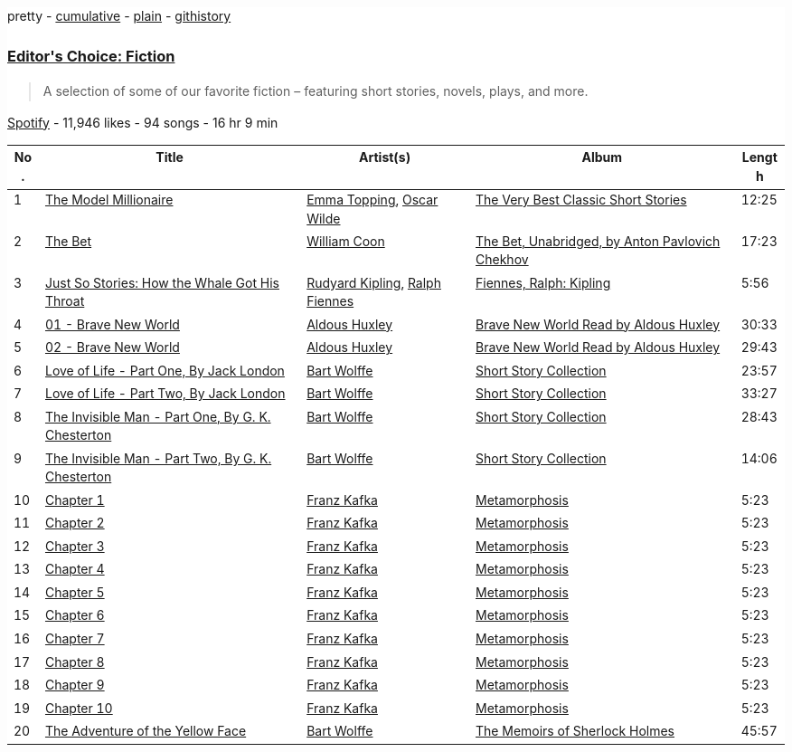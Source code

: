 pretty - [cumulative](/playlists/cumulative/37i9dQZF1DX4jokLVYoXC3.md) - [plain](/playlists/plain/37i9dQZF1DX4jokLVYoXC3) - [githistory](https://github.githistory.xyz/mackorone/spotify-playlist-archive/blob/main/playlists/plain/37i9dQZF1DX4jokLVYoXC3)

### [Editor's Choice: Fiction](https://open.spotify.com/playlist/37i9dQZF1DX4jokLVYoXC3)

> A selection of some of our favorite fiction – featuring short stories, novels, plays, and more.

[Spotify](https://open.spotify.com/user/spotify) - 11,946 likes - 94 songs - 16 hr 9 min

| No. | Title | Artist(s) | Album | Length |
|---|---|---|---|---|
| 1 | [The Model Millionaire](https://open.spotify.com/track/5TuN8QTdNxfUquW5Cy3In4) | [Emma Topping](https://open.spotify.com/artist/3s7FQVBFjzA2tABAaqPiYe), [Oscar Wilde](https://open.spotify.com/artist/44HAGCeIkbH5fuVDy4SkoQ) | [The Very Best Classic Short Stories](https://open.spotify.com/album/7l1ytpqu3Gan5IJSHU6Fo2) | 12:25 |
| 2 | [The Bet](https://open.spotify.com/track/39vYc61ZZIgfy8VfeahrYv) | [William Coon](https://open.spotify.com/artist/474oSuueurFvAfpNPYsS5q) | [The Bet, Unabridged, by Anton Pavlovich Chekhov](https://open.spotify.com/album/2rF3YLBjzBH1KXoQzXP51J) | 17:23 |
| 3 | [Just So Stories: How the Whale Got His Throat](https://open.spotify.com/track/17AnhTNxDc1fc15rcCsCYq) | [Rudyard Kipling](https://open.spotify.com/artist/5uNTrZ1JlKsnpTeFyKWPYO), [Ralph Fiennes](https://open.spotify.com/artist/3pZ60MK5NPuXtBVJx1OkbN) | [Fiennes, Ralph: Kipling](https://open.spotify.com/album/1UMRkrYSzqH3tH3yCauNOW) | 5:56 |
| 4 | [01 \- Brave New World](https://open.spotify.com/track/31KpcrEbtrVKNFjg1HfcrH) | [Aldous Huxley](https://open.spotify.com/artist/2OHv44DhLk2RmxxOtK25fe) | [Brave New World Read by Aldous Huxley](https://open.spotify.com/album/0lFveQwuX7ZM4T5Q5Ofaw9) | 30:33 |
| 5 | [02 \- Brave New World](https://open.spotify.com/track/6X8ZX6csjPWDRLYE6ViAK4) | [Aldous Huxley](https://open.spotify.com/artist/2OHv44DhLk2RmxxOtK25fe) | [Brave New World Read by Aldous Huxley](https://open.spotify.com/album/0lFveQwuX7ZM4T5Q5Ofaw9) | 29:43 |
| 6 | [Love of Life \- Part One, By Jack London](https://open.spotify.com/track/0tkUAdHEDBSzBB8AQnZK4l) | [Bart Wolffe](https://open.spotify.com/artist/7tP8iG479D2GhVmZ8jKjSk) | [Short Story Collection](https://open.spotify.com/album/0wcGSOdJdvqtS1U1DXHCHc) | 23:57 |
| 7 | [Love of Life \- Part Two, By Jack London](https://open.spotify.com/track/5BlwLpm9tfxw3jmqlH23t8) | [Bart Wolffe](https://open.spotify.com/artist/7tP8iG479D2GhVmZ8jKjSk) | [Short Story Collection](https://open.spotify.com/album/0wcGSOdJdvqtS1U1DXHCHc) | 33:27 |
| 8 | [The Invisible Man \- Part One, By G\. K\. Chesterton](https://open.spotify.com/track/2NHYaKkLXHDByzXXfVzBBr) | [Bart Wolffe](https://open.spotify.com/artist/7tP8iG479D2GhVmZ8jKjSk) | [Short Story Collection](https://open.spotify.com/album/0wcGSOdJdvqtS1U1DXHCHc) | 28:43 |
| 9 | [The Invisible Man \- Part Two, By G\. K\. Chesterton](https://open.spotify.com/track/1aHmAfwd6cdf5vQN1d1Yhc) | [Bart Wolffe](https://open.spotify.com/artist/7tP8iG479D2GhVmZ8jKjSk) | [Short Story Collection](https://open.spotify.com/album/0wcGSOdJdvqtS1U1DXHCHc) | 14:06 |
| 10 | [Chapter 1](https://open.spotify.com/track/4kqRZaMnzR1Fy6sdUq5a12) | [Franz Kafka](https://open.spotify.com/artist/7MRBURCph1WLG6O5PSh7wR) | [Metamorphosis](https://open.spotify.com/album/3DquZw2hCsgCGm5yIZTf2M) | 5:23 |
| 11 | [Chapter 2](https://open.spotify.com/track/14W0NgysnGrH5b2Xe2qROQ) | [Franz Kafka](https://open.spotify.com/artist/7MRBURCph1WLG6O5PSh7wR) | [Metamorphosis](https://open.spotify.com/album/3DquZw2hCsgCGm5yIZTf2M) | 5:23 |
| 12 | [Chapter 3](https://open.spotify.com/track/6ph58215wUH9lBhZpDSqCr) | [Franz Kafka](https://open.spotify.com/artist/7MRBURCph1WLG6O5PSh7wR) | [Metamorphosis](https://open.spotify.com/album/3DquZw2hCsgCGm5yIZTf2M) | 5:23 |
| 13 | [Chapter 4](https://open.spotify.com/track/4bZwwCOUKNoIFM9MTy8zxQ) | [Franz Kafka](https://open.spotify.com/artist/7MRBURCph1WLG6O5PSh7wR) | [Metamorphosis](https://open.spotify.com/album/3DquZw2hCsgCGm5yIZTf2M) | 5:23 |
| 14 | [Chapter 5](https://open.spotify.com/track/02vWz3WrG1nezv7fGtjYFF) | [Franz Kafka](https://open.spotify.com/artist/7MRBURCph1WLG6O5PSh7wR) | [Metamorphosis](https://open.spotify.com/album/3DquZw2hCsgCGm5yIZTf2M) | 5:23 |
| 15 | [Chapter 6](https://open.spotify.com/track/39XPCwrGsemK8X1Rx2k0Cy) | [Franz Kafka](https://open.spotify.com/artist/7MRBURCph1WLG6O5PSh7wR) | [Metamorphosis](https://open.spotify.com/album/3DquZw2hCsgCGm5yIZTf2M) | 5:23 |
| 16 | [Chapter 7](https://open.spotify.com/track/5N8jTHwVr1skwQJIZ0F2N3) | [Franz Kafka](https://open.spotify.com/artist/7MRBURCph1WLG6O5PSh7wR) | [Metamorphosis](https://open.spotify.com/album/3DquZw2hCsgCGm5yIZTf2M) | 5:23 |
| 17 | [Chapter 8](https://open.spotify.com/track/6zOxmC1ccGO7yWKPxxmOnK) | [Franz Kafka](https://open.spotify.com/artist/7MRBURCph1WLG6O5PSh7wR) | [Metamorphosis](https://open.spotify.com/album/3DquZw2hCsgCGm5yIZTf2M) | 5:23 |
| 18 | [Chapter 9](https://open.spotify.com/track/0OLI69n3cQcPhQUUtx6193) | [Franz Kafka](https://open.spotify.com/artist/7MRBURCph1WLG6O5PSh7wR) | [Metamorphosis](https://open.spotify.com/album/3DquZw2hCsgCGm5yIZTf2M) | 5:23 |
| 19 | [Chapter 10](https://open.spotify.com/track/51dQiEITpZQsi6uvpGbdGX) | [Franz Kafka](https://open.spotify.com/artist/7MRBURCph1WLG6O5PSh7wR) | [Metamorphosis](https://open.spotify.com/album/3DquZw2hCsgCGm5yIZTf2M) | 5:23 |
| 20 | [The Adventure of the Yellow Face](https://open.spotify.com/track/3pFtOsi0EKHxzk9fStEod8) | [Bart Wolffe](https://open.spotify.com/artist/7tP8iG479D2GhVmZ8jKjSk) | [The Memoirs of Sherlock Holmes](https://open.spotify.com/album/21xoxQuA5SGCc7OEIBXYdo) | 45:57 |